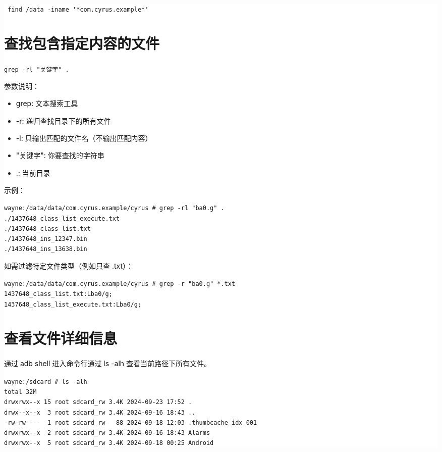 ```
 find /data -iname '*com.cyrus.example*'
```


# 查找包含指定内容的文件



```
grep -rl "关键字" .
```
参数说明：

- grep: 文本搜索工具

- -r: 递归查找目录下的所有文件

- -l: 只输出匹配的文件名（不输出匹配内容）

- "关键字": 你要查找的字符串

- .: 当前目录



示例：

```
wayne:/data/data/com.cyrus.example/cyrus # grep -rl "ba0.g" .
./1437648_class_list_execute.txt
./1437648_class_list.txt
./1437648_ins_12347.bin
./1437648_ins_13638.bin
```


如需过滤特定文件类型（例如只查 .txt）：

```
wayne:/data/data/com.cyrus.example/cyrus # grep -r "ba0.g" *.txt
1437648_class_list.txt:Lba0/g;
1437648_class_list_execute.txt:Lba0/g;
```


# 查看文件详细信息



通过 adb shell 进入命令行通过 ls -alh 查看当前路径下所有文件。

```
wayne:/sdcard # ls -alh
total 32M
drwxrwx--x 15 root sdcard_rw 3.4K 2024-09-23 17:52 .
drwx--x--x  3 root sdcard_rw 3.4K 2024-09-16 18:43 ..
-rw-rw----  1 root sdcard_rw   88 2024-09-18 12:03 .thumbcache_idx_001
drwxrwx--x  2 root sdcard_rw 3.4K 2024-09-16 18:43 Alarms
drwxrwx--x  5 root sdcard_rw 3.4K 2024-09-18 00:25 Android
```
